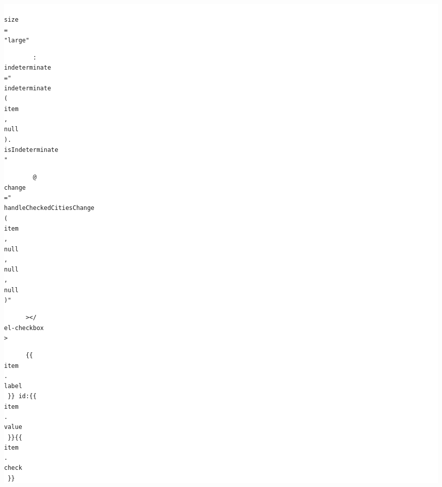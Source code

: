 ```
        
size
=
"large"
```

```
        :
indeterminate
="
indeterminate
(
item
, 
null
).
isIndeterminate
"
```

```
        @
change
="
handleCheckedCitiesChange
(
item
, 
null
, 
null
, 
null
)"
```

```
      ></
el-checkbox
>
```

```
      {{ 
item
.
label
 }} id:{{ 
item
.
value
 }}{{ 
item
.
check
 }}
```
